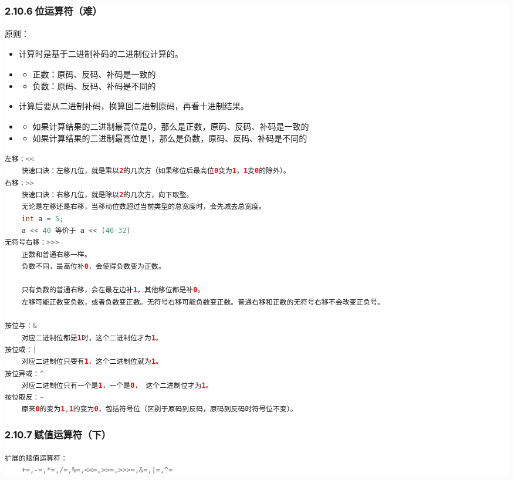 

### 2.10.6 位运算符（难）



原则：



- 计算时是基于二进制补码的二进制位计算的。 

- - 正数：原码、反码、补码是一致的

- - 负数：原码、反码、补码是不同的

- 计算后要从二进制补码，换算回二进制原码，再看十进制结果。 

- - 如果计算结果的二进制最高位是0，那么是正数，原码、反码、补码是一致的

- - 如果计算结果的二进制最高位是1，那么是负数，原码、反码、补码是不同的



```java
左移：<<
    快速口诀：左移几位，就是乘以2的几次方（如果移位后最高位0变为1，1变0的除外）。
右移：>>
    快速口诀：右移几位，就是除以2的几次方，向下取整。
    无论是左移还是右移，当移动位数超过当前类型的总宽度时，会先减去总宽度。
    int a = 5;
	a << 40 等价于 a << (40-32)
无符号右移：>>>
    正数和普通右移一样。
    负数不同，最高位补0，会使得负数变为正数。
        
    只有负数的普通右移，会在最左边补1，其他移位都是补0。
    左移可能正数变负数，或者负数变正数。无符号右移可能负数变正数。普通右移和正数的无符号右移不会改变正负号。
        
按位与：&
    对应二进制位都是1时，这个二进制位才为1。
按位或：|
    对应二进制位只要有1，这个二进制位就为1。    
按位异或：^
    对应二进制位只有一个是1，一个是0， 这个二进制位才为1。
按位取反：~
    原来0的变为1,1的变为0，包括符号位（区别于原码到反码，原码到反码时符号位不变）。
```



### 2.10.7 赋值运算符（下）



```java
扩展的赋值运算符：
    +=,-=,*=,/=,%=,<<=,>>=,>>>=,&=,|=,^=
```

